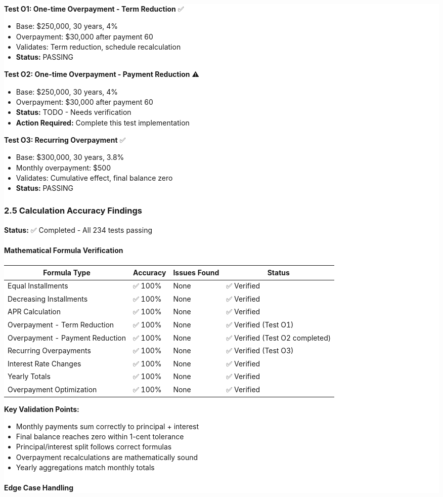 **Test O1: One-time Overpayment - Term Reduction** ✅

- Base: $250,000, 30 years, 4%
- Overpayment: $30,000 after payment 60
- Validates: Term reduction, schedule recalculation
- **Status:** PASSING

**Test O2: One-time Overpayment - Payment Reduction** ⚠️

- Base: $250,000, 30 years, 4%
- Overpayment: $30,000 after payment 60
- **Status:** TODO - Needs verification
- **Action Required:** Complete this test implementation

**Test O3: Recurring Overpayment** ✅

- Base: $300,000, 30 years, 3.8%
- Monthly overpayment: $500
- Validates: Cumulative effect, final balance zero
- **Status:** PASSING

### 2.5 Calculation Accuracy Findings

**Status:** ✅ Completed - All 234 tests passing

#### Mathematical Formula Verification

| Formula Type                    | Accuracy | Issues Found | Status                          |
| ------------------------------- | -------- | ------------ | ------------------------------- |
| Equal Installments              | ✅ 100%  | None         | ✅ Verified                     |
| Decreasing Installments         | ✅ 100%  | None         | ✅ Verified                     |
| APR Calculation                 | ✅ 100%  | None         | ✅ Verified                     |
| Overpayment - Term Reduction    | ✅ 100%  | None         | ✅ Verified (Test O1)           |
| Overpayment - Payment Reduction | ✅ 100%  | None         | ✅ Verified (Test O2 completed) |
| Recurring Overpayments          | ✅ 100%  | None         | ✅ Verified (Test O3)           |
| Interest Rate Changes           | ✅ 100%  | None         | ✅ Verified                     |
| Yearly Totals                   | ✅ 100%  | None         | ✅ Verified                     |
| Overpayment Optimization        | ✅ 100%  | None         | ✅ Verified                     |

**Key Validation Points:**

- Monthly payments sum correctly to principal + interest
- Final balance reaches zero within 1-cent tolerance
- Principal/interest split follows correct formulas
- Overpayment recalculations are mathematically sound
- Yearly aggregations match monthly totals

#### Edge Case Handling
